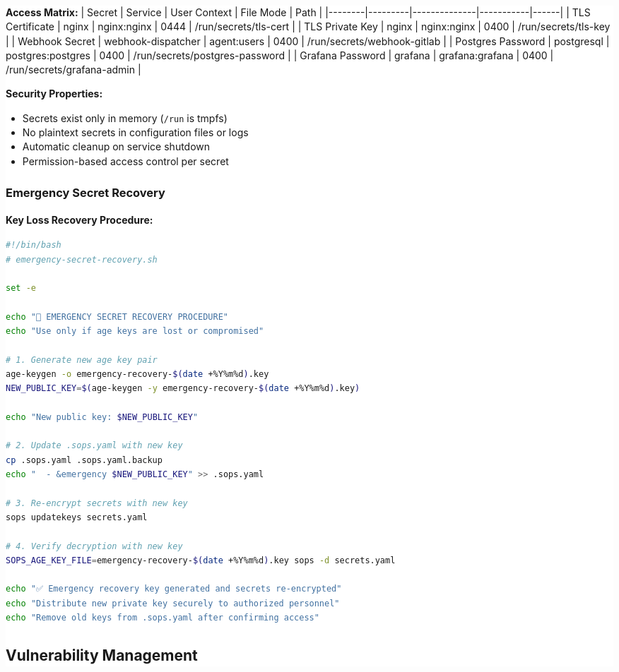 **Access Matrix:**
| Secret | Service | User Context | File Mode | Path |
|--------|---------|--------------|-----------|------|
| TLS Certificate | nginx | nginx:nginx | 0444 | /run/secrets/tls-cert |
| TLS Private Key | nginx | nginx:nginx | 0400 | /run/secrets/tls-key |
| Webhook Secret | webhook-dispatcher | agent:users | 0400 | /run/secrets/webhook-gitlab |
| Postgres Password | postgresql | postgres:postgres | 0400 | /run/secrets/postgres-password |
| Grafana Password | grafana | grafana:grafana | 0400 | /run/secrets/grafana-admin |

**Security Properties:**
- Secrets exist only in memory (`/run` is tmpfs)
- No plaintext secrets in configuration files or logs
- Automatic cleanup on service shutdown
- Permission-based access control per secret

### Emergency Secret Recovery

**Key Loss Recovery Procedure:**
```bash
#!/bin/bash
# emergency-secret-recovery.sh

set -e

echo "🚨 EMERGENCY SECRET RECOVERY PROCEDURE"
echo "Use only if age keys are lost or compromised"

# 1. Generate new age key pair
age-keygen -o emergency-recovery-$(date +%Y%m%d).key
NEW_PUBLIC_KEY=$(age-keygen -y emergency-recovery-$(date +%Y%m%d).key)

echo "New public key: $NEW_PUBLIC_KEY"

# 2. Update .sops.yaml with new key
cp .sops.yaml .sops.yaml.backup
echo "  - &emergency $NEW_PUBLIC_KEY" >> .sops.yaml

# 3. Re-encrypt secrets with new key
sops updatekeys secrets.yaml

# 4. Verify decryption with new key
SOPS_AGE_KEY_FILE=emergency-recovery-$(date +%Y%m%d).key sops -d secrets.yaml

echo "✅ Emergency recovery key generated and secrets re-encrypted"
echo "Distribute new private key securely to authorized personnel"
echo "Remove old keys from .sops.yaml after confirming access"
```

## Vulnerability Management
